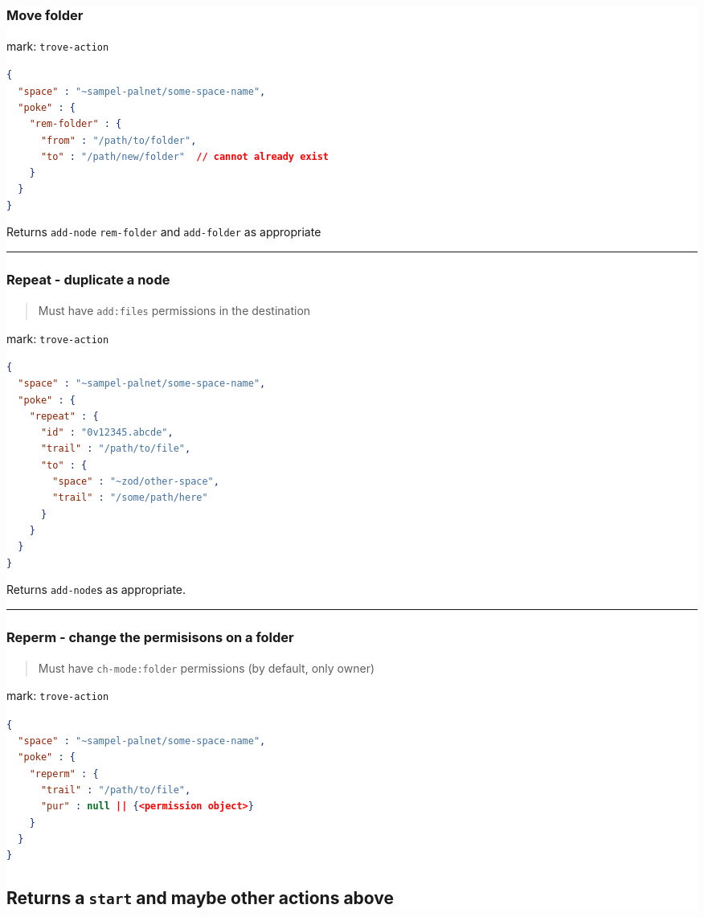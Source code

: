 ### Move folder

mark: `trove-action`

```json
{
  "space" : "~sampel-palnet/some-space-name",
  "poke" : {
    "rem-folder" : {
      "from" : "/path/to/folder",
      "to" : "/path/new/folder"  // cannot already exist
    }
  }
}
```

Returns `add-node` `rem-folder` and `add-folder` as appropriate

---

### Repeat - duplicate a node

> Must have `add:files` permissions in the destination

mark: `trove-action`

```json
{
  "space" : "~sampel-palnet/some-space-name",
  "poke" : {
    "repeat" : {
      "id" : "0v12345.abcde",
      "trail" : "/path/to/file",
      "to" : {
        "space" : "~zod/other-space",
        "trail" : "/some/path/here"
      }
    }
  }
}
```

Returns `add-node`s as appropriate.

---

### Reperm - change the permisisons on a folder

> Must have `ch-mode:folder` permissions (by default, only owner)

mark: `trove-action`

```json
{
  "space" : "~sampel-palnet/some-space-name",
  "poke" : {
    "reperm" : {
      "trail" : "/path/to/file",
      "pur" : null || {<permission object>}
    }
  }
}
```

Returns a `start` and maybe other actions above
---
